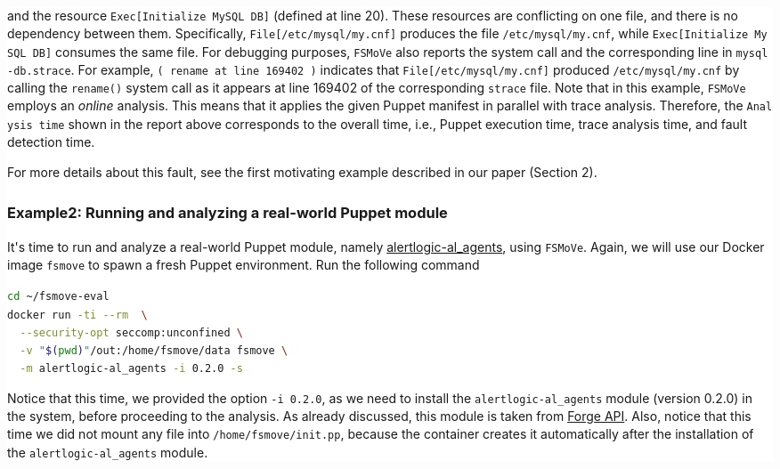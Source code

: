 and the resource `Exec[Initialize MySQL DB]`
(defined at line 20).
These resources are conflicting on one file,
and there is no dependency between them.
Specifically,
`File[/etc/mysql/my.cnf]` produces the file `/etc/mysql/my.cnf`,
while `Exec[Initialize MySQL DB]` consumes the same file.
For debugging purposes,
`FSMoVe` also reports the system call
and the corresponding line in `mysql-db.strace`.
For example, `( rename at line 169402 )`
indicates that `File[/etc/mysql/my.cnf]` produced
`/etc/mysql/my.cnf` by calling the `rename()` system call
as it appears at line 169402 of
the corresponding `strace` file.
Note that in this example,
`FSMoVe` employs an _online_ analysis.
This means that it applies the given Puppet manifest
in parallel with trace analysis.
Therefore,
the `Analysis time` shown in the report above
corresponds to the overall time,
i.e., Puppet execution time, trace analysis time,
and fault detection time.

For more details about this fault,
see the first motivating example
described in our paper (Section 2).

### Example2: Running and analyzing a real-world Puppet module

It's time to run and analyze a real-world Puppet module,
namely [alertlogic-al_agents](https://forge.puppet.com/alertlogic/al_agents),
using `FSMoVe`.
Again,
we will use our Docker image `fsmove`
to spawn a fresh Puppet environment.
Run the following command
```bash
cd ~/fsmove-eval
docker run -ti --rm  \
  --security-opt seccomp:unconfined \
  -v "$(pwd)"/out:/home/fsmove/data fsmove \
  -m alertlogic-al_agents -i 0.2.0 -s
```
Notice that this time,
we provided the option `-i 0.2.0`,
as we need to install the `alertlogic-al_agents` module
(version 0.2.0) in the system,
before proceeding to the analysis.
As already discussed,
this module is taken
from [Forge API](https://forge.puppet.com/alertlogic/al_agents).
Also,
notice that this time
we did not mount any file into
`/home/fsmove/init.pp`,
because the container creates it automatically
after the installation of the `alertlogic-al_agents` module.
